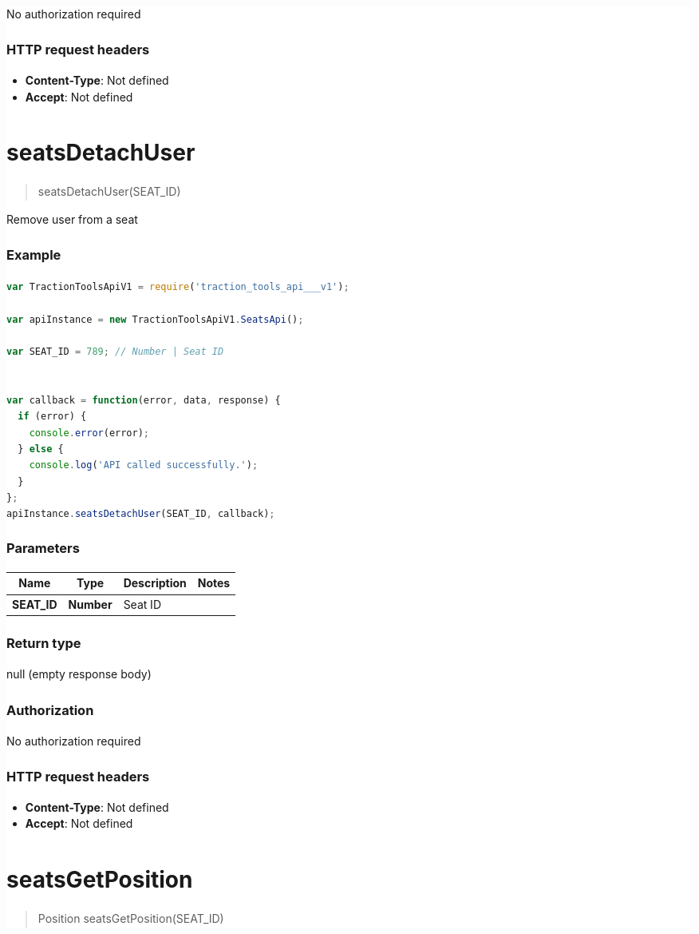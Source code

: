 No authorization required

### HTTP request headers

 - **Content-Type**: Not defined
 - **Accept**: Not defined

<a name="seatsDetachUser"></a>
# **seatsDetachUser**
> seatsDetachUser(SEAT_ID)

Remove user from a seat

### Example
```javascript
var TractionToolsApiV1 = require('traction_tools_api___v1');

var apiInstance = new TractionToolsApiV1.SeatsApi();

var SEAT_ID = 789; // Number | Seat ID


var callback = function(error, data, response) {
  if (error) {
    console.error(error);
  } else {
    console.log('API called successfully.');
  }
};
apiInstance.seatsDetachUser(SEAT_ID, callback);
```

### Parameters

Name | Type | Description  | Notes
------------- | ------------- | ------------- | -------------
 **SEAT_ID** | **Number**| Seat ID | 

### Return type

null (empty response body)

### Authorization

No authorization required

### HTTP request headers

 - **Content-Type**: Not defined
 - **Accept**: Not defined

<a name="seatsGetPosition"></a>
# **seatsGetPosition**
> Position seatsGetPosition(SEAT_ID)
